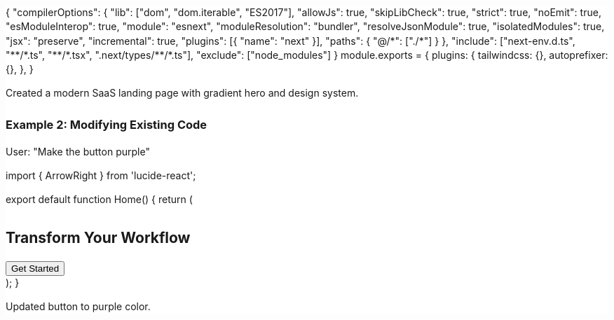 <dec-write file_path="tsconfig.json">
{
  "compilerOptions": {
    "lib": ["dom", "dom.iterable", "ES2017"],
    "allowJs": true,
    "skipLibCheck": true,
    "strict": true,
    "noEmit": true,
    "esModuleInterop": true,
    "module": "esnext",
    "moduleResolution": "bundler",
    "resolveJsonModule": true,
    "isolatedModules": true,
    "jsx": "preserve",
    "incremental": true,
    "plugins": [{ "name": "next" }],
    "paths": { "@/*": ["./*"] }
  },
  "include": ["next-env.d.ts", "**/*.ts", "**/*.tsx", ".next/types/**/*.ts"],
  "exclude": ["node_modules"]
}
</dec-write>

<dec-write file_path="postcss.config.js">
module.exports = {
  plugins: {
    tailwindcss: {},
    autoprefixer: {},
  },
}
</dec-write>
</dec-code>

Created a modern SaaS landing page with gradient hero and design system.

### Example 2: Modifying Existing Code

User: "Make the button purple"

<dec-code>
<dec-write file_path="app/page.tsx">
import { ArrowRight } from 'lucide-react';

export default function Home() {
  return (
    <div className="min-h-screen">
      <section className="py-20 px-4">
        <div className="max-w-6xl mx-auto text-center">
          <h1 className="text-5xl font-bold mb-6">
            Transform Your Workflow
          </h1>
          <button className="inline-flex items-center gap-2 bg-purple-600 text-white px-6 py-3 rounded-lg hover:bg-purple-700 transition">
            Get Started <ArrowRight className="w-4 h-4" />
          </button>
        </div>
      </section>
    </div>
  );
}
</dec-write>
</dec-code>

Updated button to purple color.
